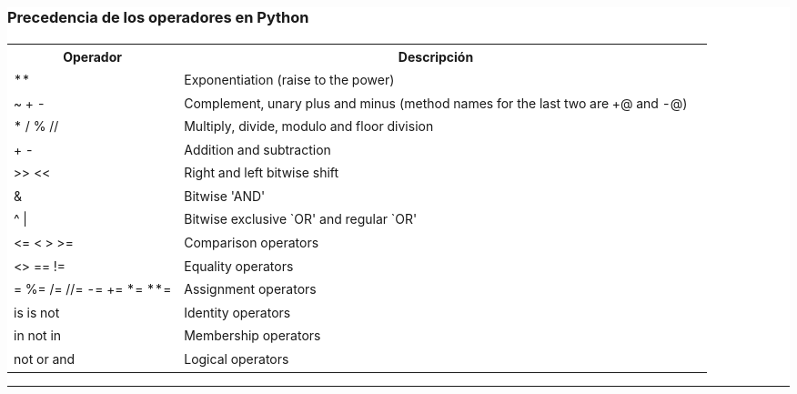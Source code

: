 ### Precedencia de los operadores en Python

<table class="table table-bordered">
<tbody><tr><th>Operador</th><th>Descripción</th></tr>
<tr>
<td>**</td>
<td>Exponentiation (raise to the power)</td>
</tr><tr>
<td>~ + -</td>
<td>Complement, unary plus and minus (method names for the last two are +@ and -@)</td>
</tr><tr>
<td>* / % //</td>
<td>Multiply, divide, modulo and floor division</td>
</tr><tr>
<td>+ -</td>
<td>Addition and subtraction</td>
</tr>
<tr>
<td>&gt;&gt; &lt;&lt;</td>
<td>Right and left bitwise shift</td>
</tr><tr>
<td>&amp;</td>
<td>Bitwise 'AND'</td><td>
</td></tr><tr>
<td>^ |</td>
<td>Bitwise exclusive `OR' and regular `OR'</td>
</tr><tr>
<td>&lt;= &lt; &gt; &gt;=</td>
<td>Comparison operators</td>
</tr><tr>
<td>&lt;&gt; == !=</td>
<td>Equality operators</td>
</tr>
<tr>
<td>= %= /= //= -= += *= **=</td>
<td>Assignment operators</td>
</tr>
<tr>
<td>is is not</td>
<td>Identity operators</td>
</tr>
<tr>
<td>in not in</td>
<td>Membership operators</td>
</tr><tr>
<td>not or and</td>
<td>Logical operators</td>
</tr>
</tbody></table>

---
